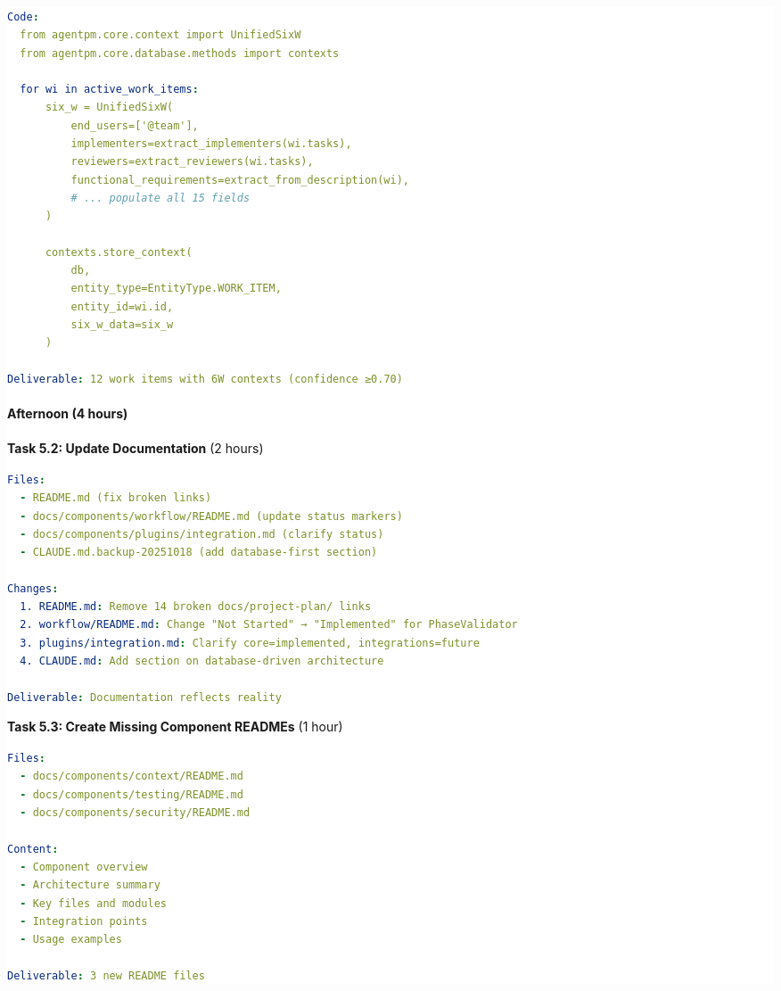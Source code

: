```yaml
Code:
  from agentpm.core.context import UnifiedSixW
  from agentpm.core.database.methods import contexts

  for wi in active_work_items:
      six_w = UnifiedSixW(
          end_users=['@team'],
          implementers=extract_implementers(wi.tasks),
          reviewers=extract_reviewers(wi.tasks),
          functional_requirements=extract_from_description(wi),
          # ... populate all 15 fields
      )

      contexts.store_context(
          db,
          entity_type=EntityType.WORK_ITEM,
          entity_id=wi.id,
          six_w_data=six_w
      )

Deliverable: 12 work items with 6W contexts (confidence ≥0.70)
```

#### **Afternoon** (4 hours)

**Task 5.2: Update Documentation** (2 hours)
```yaml
Files:
  - README.md (fix broken links)
  - docs/components/workflow/README.md (update status markers)
  - docs/components/plugins/integration.md (clarify status)
  - CLAUDE.md.backup-20251018 (add database-first section)

Changes:
  1. README.md: Remove 14 broken docs/project-plan/ links
  2. workflow/README.md: Change "Not Started" → "Implemented" for PhaseValidator
  3. plugins/integration.md: Clarify core=implemented, integrations=future
  4. CLAUDE.md: Add section on database-driven architecture

Deliverable: Documentation reflects reality
```

**Task 5.3: Create Missing Component READMEs** (1 hour)
```yaml
Files:
  - docs/components/context/README.md
  - docs/components/testing/README.md
  - docs/components/security/README.md

Content:
  - Component overview
  - Architecture summary
  - Key files and modules
  - Integration points
  - Usage examples

Deliverable: 3 new README files
```
